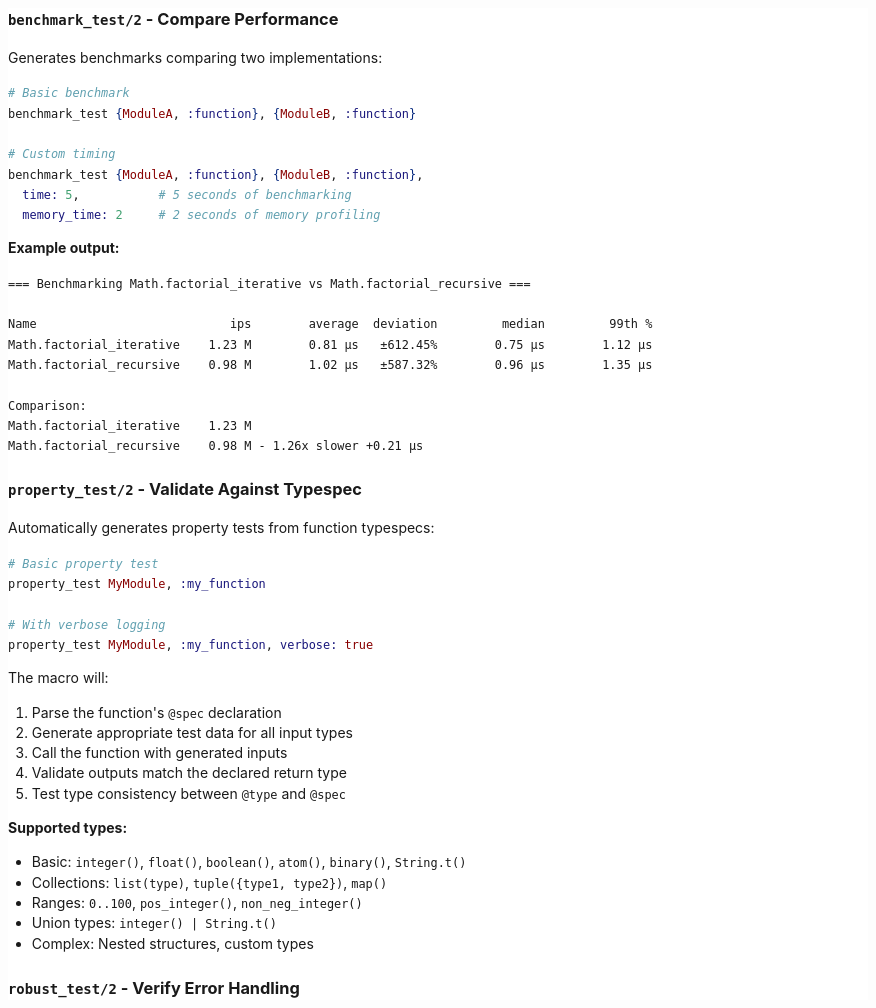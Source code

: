 ### `benchmark_test/2` - Compare Performance

Generates benchmarks comparing two implementations:

```elixir
# Basic benchmark
benchmark_test {ModuleA, :function}, {ModuleB, :function}

# Custom timing
benchmark_test {ModuleA, :function}, {ModuleB, :function},
  time: 5,           # 5 seconds of benchmarking
  memory_time: 2     # 2 seconds of memory profiling
```

**Example output:**
```
=== Benchmarking Math.factorial_iterative vs Math.factorial_recursive ===

Name                           ips        average  deviation         median         99th %
Math.factorial_iterative    1.23 M        0.81 μs   ±612.45%        0.75 μs        1.12 μs
Math.factorial_recursive    0.98 M        1.02 μs   ±587.32%        0.96 μs        1.35 μs

Comparison:
Math.factorial_iterative    1.23 M
Math.factorial_recursive    0.98 M - 1.26x slower +0.21 μs
```

### `property_test/2` - Validate Against Typespec

Automatically generates property tests from function typespecs:

```elixir
# Basic property test
property_test MyModule, :my_function

# With verbose logging
property_test MyModule, :my_function, verbose: true
```

The macro will:
1. Parse the function's `@spec` declaration
2. Generate appropriate test data for all input types
3. Call the function with generated inputs
4. Validate outputs match the declared return type
5. Test type consistency between `@type` and `@spec`

**Supported types:**
- Basic: `integer()`, `float()`, `boolean()`, `atom()`, `binary()`, `String.t()`
- Collections: `list(type)`, `tuple({type1, type2})`, `map()`
- Ranges: `0..100`, `pos_integer()`, `non_neg_integer()`
- Union types: `integer() | String.t()`
- Complex: Nested structures, custom types

### `robust_test/2` - Verify Error Handling
